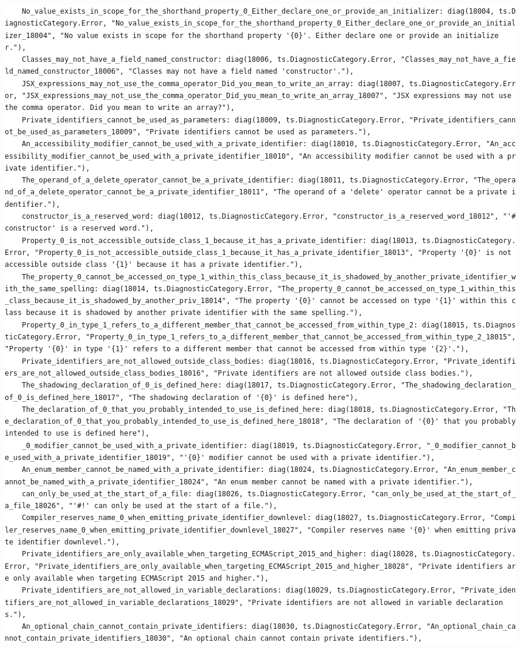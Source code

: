         No_value_exists_in_scope_for_the_shorthand_property_0_Either_declare_one_or_provide_an_initializer: diag(18004, ts.DiagnosticCategory.Error, "No_value_exists_in_scope_for_the_shorthand_property_0_Either_declare_one_or_provide_an_initializer_18004", "No value exists in scope for the shorthand property '{0}'. Either declare one or provide an initializer."),
        Classes_may_not_have_a_field_named_constructor: diag(18006, ts.DiagnosticCategory.Error, "Classes_may_not_have_a_field_named_constructor_18006", "Classes may not have a field named 'constructor'."),
        JSX_expressions_may_not_use_the_comma_operator_Did_you_mean_to_write_an_array: diag(18007, ts.DiagnosticCategory.Error, "JSX_expressions_may_not_use_the_comma_operator_Did_you_mean_to_write_an_array_18007", "JSX expressions may not use the comma operator. Did you mean to write an array?"),
        Private_identifiers_cannot_be_used_as_parameters: diag(18009, ts.DiagnosticCategory.Error, "Private_identifiers_cannot_be_used_as_parameters_18009", "Private identifiers cannot be used as parameters."),
        An_accessibility_modifier_cannot_be_used_with_a_private_identifier: diag(18010, ts.DiagnosticCategory.Error, "An_accessibility_modifier_cannot_be_used_with_a_private_identifier_18010", "An accessibility modifier cannot be used with a private identifier."),
        The_operand_of_a_delete_operator_cannot_be_a_private_identifier: diag(18011, ts.DiagnosticCategory.Error, "The_operand_of_a_delete_operator_cannot_be_a_private_identifier_18011", "The operand of a 'delete' operator cannot be a private identifier."),
        constructor_is_a_reserved_word: diag(18012, ts.DiagnosticCategory.Error, "constructor_is_a_reserved_word_18012", "'#constructor' is a reserved word."),
        Property_0_is_not_accessible_outside_class_1_because_it_has_a_private_identifier: diag(18013, ts.DiagnosticCategory.Error, "Property_0_is_not_accessible_outside_class_1_because_it_has_a_private_identifier_18013", "Property '{0}' is not accessible outside class '{1}' because it has a private identifier."),
        The_property_0_cannot_be_accessed_on_type_1_within_this_class_because_it_is_shadowed_by_another_private_identifier_with_the_same_spelling: diag(18014, ts.DiagnosticCategory.Error, "The_property_0_cannot_be_accessed_on_type_1_within_this_class_because_it_is_shadowed_by_another_priv_18014", "The property '{0}' cannot be accessed on type '{1}' within this class because it is shadowed by another private identifier with the same spelling."),
        Property_0_in_type_1_refers_to_a_different_member_that_cannot_be_accessed_from_within_type_2: diag(18015, ts.DiagnosticCategory.Error, "Property_0_in_type_1_refers_to_a_different_member_that_cannot_be_accessed_from_within_type_2_18015", "Property '{0}' in type '{1}' refers to a different member that cannot be accessed from within type '{2}'."),
        Private_identifiers_are_not_allowed_outside_class_bodies: diag(18016, ts.DiagnosticCategory.Error, "Private_identifiers_are_not_allowed_outside_class_bodies_18016", "Private identifiers are not allowed outside class bodies."),
        The_shadowing_declaration_of_0_is_defined_here: diag(18017, ts.DiagnosticCategory.Error, "The_shadowing_declaration_of_0_is_defined_here_18017", "The shadowing declaration of '{0}' is defined here"),
        The_declaration_of_0_that_you_probably_intended_to_use_is_defined_here: diag(18018, ts.DiagnosticCategory.Error, "The_declaration_of_0_that_you_probably_intended_to_use_is_defined_here_18018", "The declaration of '{0}' that you probably intended to use is defined here"),
        _0_modifier_cannot_be_used_with_a_private_identifier: diag(18019, ts.DiagnosticCategory.Error, "_0_modifier_cannot_be_used_with_a_private_identifier_18019", "'{0}' modifier cannot be used with a private identifier."),
        An_enum_member_cannot_be_named_with_a_private_identifier: diag(18024, ts.DiagnosticCategory.Error, "An_enum_member_cannot_be_named_with_a_private_identifier_18024", "An enum member cannot be named with a private identifier."),
        can_only_be_used_at_the_start_of_a_file: diag(18026, ts.DiagnosticCategory.Error, "can_only_be_used_at_the_start_of_a_file_18026", "'#!' can only be used at the start of a file."),
        Compiler_reserves_name_0_when_emitting_private_identifier_downlevel: diag(18027, ts.DiagnosticCategory.Error, "Compiler_reserves_name_0_when_emitting_private_identifier_downlevel_18027", "Compiler reserves name '{0}' when emitting private identifier downlevel."),
        Private_identifiers_are_only_available_when_targeting_ECMAScript_2015_and_higher: diag(18028, ts.DiagnosticCategory.Error, "Private_identifiers_are_only_available_when_targeting_ECMAScript_2015_and_higher_18028", "Private identifiers are only available when targeting ECMAScript 2015 and higher."),
        Private_identifiers_are_not_allowed_in_variable_declarations: diag(18029, ts.DiagnosticCategory.Error, "Private_identifiers_are_not_allowed_in_variable_declarations_18029", "Private identifiers are not allowed in variable declarations."),
        An_optional_chain_cannot_contain_private_identifiers: diag(18030, ts.DiagnosticCategory.Error, "An_optional_chain_cannot_contain_private_identifiers_18030", "An optional chain cannot contain private identifiers."),
